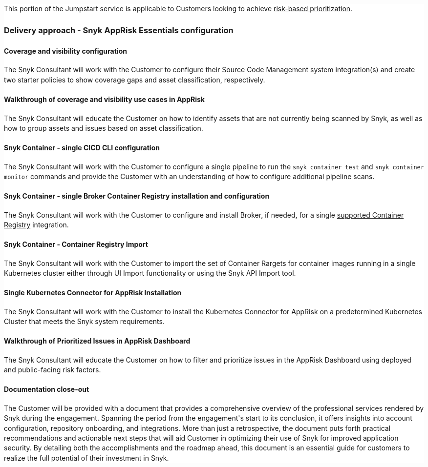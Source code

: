 This portion of the Jumpstart service is applicable to Customers looking to achieve [risk-based prioritization](../../manage-risk/snyk-apprisk/risk-based-prioritization-for-snyk-apprisk/).

### Delivery approach - Snyk AppRisk Essentials configuration

#### Coverage and visibility configuration

The Snyk Consultant will work with the Customer to configure their Source Code Management system integration(s) and create two starter policies to show coverage gaps and asset classification, respectively.

#### **Walkthrough of coverage and visibility use cases in AppRisk**

The Snyk Consultant will educate the Customer on how to identify assets that are not currently being scanned by Snyk, as well as how to group assets and issues based on asset classification.

#### Snyk Container - single CICD CLI configuration

The Snyk Consultant will work with the Customer to configure a single pipeline to run the `snyk container test` and `snyk container monitor` commands and provide the Customer with an understanding of how to configure additional pipeline scans.&#x20;

#### **Snyk Container - single Broker Container Registry installation and configuration**

The Snyk Consultant will work with the Customer to configure and install Broker, if needed, for a single [supported Container Registry](https://snyk.io/integrations/?type=container-registries) integration.

#### **Snyk Container - Container Registry Import**

The Snyk Consultant will work with the Customer to import the set of Container Rargets for container images running in a single Kubernetes cluster either through UI Import functionality or using the Snyk API Import tool.

#### **Single Kubernetes Connector for AppRisk Installation**

The Snyk Consultant will work with the Customer to install the [Kubernetes Connector for AppRisk](../../manage-risk/snyk-apprisk/risk-based-prioritization-for-snyk-apprisk/prioritization-setup/prioritization-setup-kubernetes-connector.md) on a predetermined Kubernetes Cluster that meets the Snyk system requirements.&#x20;

#### **Walkthrough of Prioritized Issues in AppRisk Dashboard**

The Snyk Consultant will educate the Customer on how to filter and prioritize issues in the AppRisk Dashboard using deployed and public-facing risk factors.

#### Documentation close-out

The Customer will be provided with a document that provides a comprehensive overview of the professional services rendered by Snyk during the engagement. Spanning the period from the engagement's start to its conclusion, it offers insights into account configuration, repository onboarding, and integrations. More than just a retrospective, the document puts forth practical recommendations and actionable next steps that will aid Customer in optimizing their use of Snyk for improved application security. By detailing both the accomplishments and the roadmap ahead, this document is an essential guide for customers to realize the full potential of their investment in Snyk.
